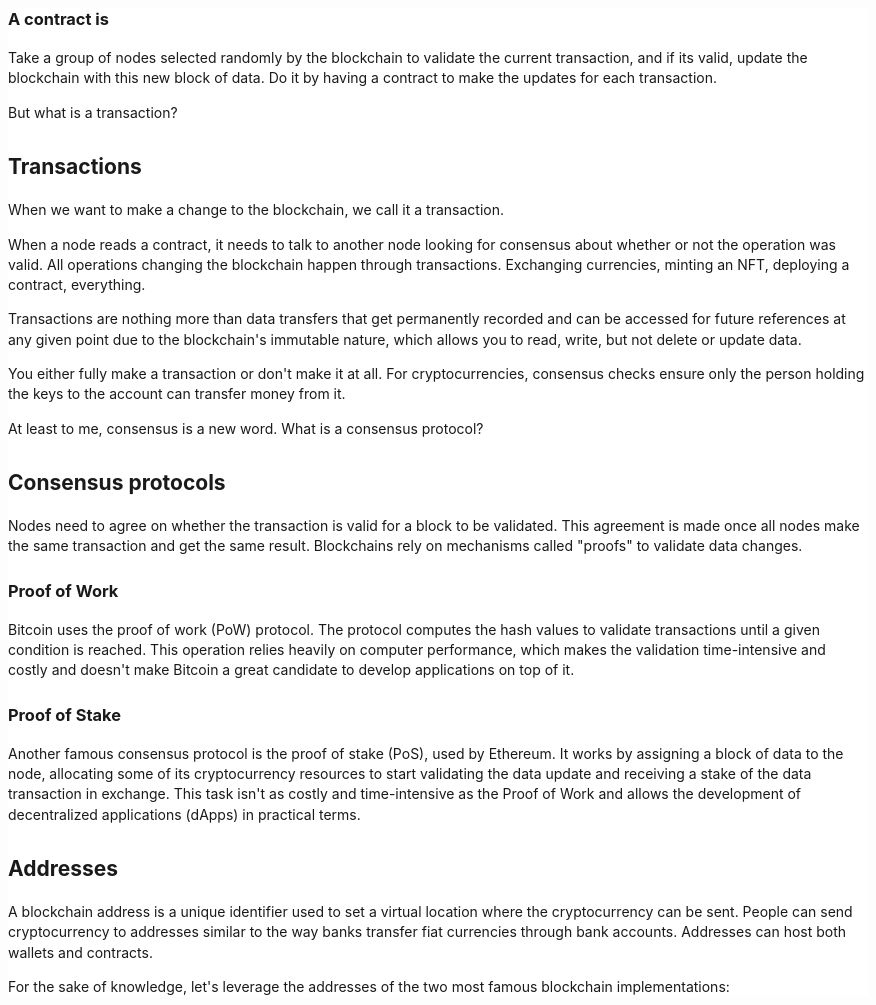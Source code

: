 ### A contract is

Take a group of nodes selected randomly by the blockchain to validate the current transaction, and if its valid, update the blockchain with this new block of data. Do it by having a contract to make the updates for each transaction.

But what is a transaction?

## Transactions

When we want to make a change to the blockchain, we call it a transaction.

When a node reads a contract, it needs to talk to another node looking for consensus about whether or not the operation was valid. All operations changing the blockchain happen through transactions. Exchanging currencies, minting an NFT, deploying a contract, everything.

Transactions are nothing more than data transfers that get permanently recorded and can be accessed for future references at any given point due to the blockchain's immutable nature, which allows you to read, write, but not delete or update data.

You either fully make a transaction or don't make it at all. For cryptocurrencies, consensus checks ensure only the person holding the keys to the account can transfer money from it.

At least to me, consensus is a new word. What is a consensus protocol?

## Consensus protocols

Nodes need to agree on whether the transaction is valid for a block to be validated. This agreement is made once all nodes make the same transaction and get the same result. Blockchains rely on mechanisms called "proofs" to validate data changes.

### Proof of Work

Bitcoin uses the proof of work (PoW) protocol. The protocol computes the hash values to validate transactions until a given condition is reached. This operation relies heavily on computer performance, which makes the validation time-intensive and costly and doesn't make Bitcoin a great candidate to develop applications on top of it.

### Proof of Stake

Another famous consensus protocol is the proof of stake (PoS), used by Ethereum. It works by assigning a block of data to the node, allocating some of its cryptocurrency resources to start validating the data update and receiving a stake of the data transaction in exchange. This task isn't as costly and time-intensive as the Proof of Work and allows the development of decentralized applications (dApps) in practical terms.

## Addresses

A blockchain address is a unique identifier used to set a virtual location where the cryptocurrency can be sent. People can send cryptocurrency to addresses similar to the way banks transfer fiat currencies through bank accounts. Addresses can host both wallets and contracts.

For the sake of knowledge, let's leverage the addresses of the two most famous blockchain implementations:
